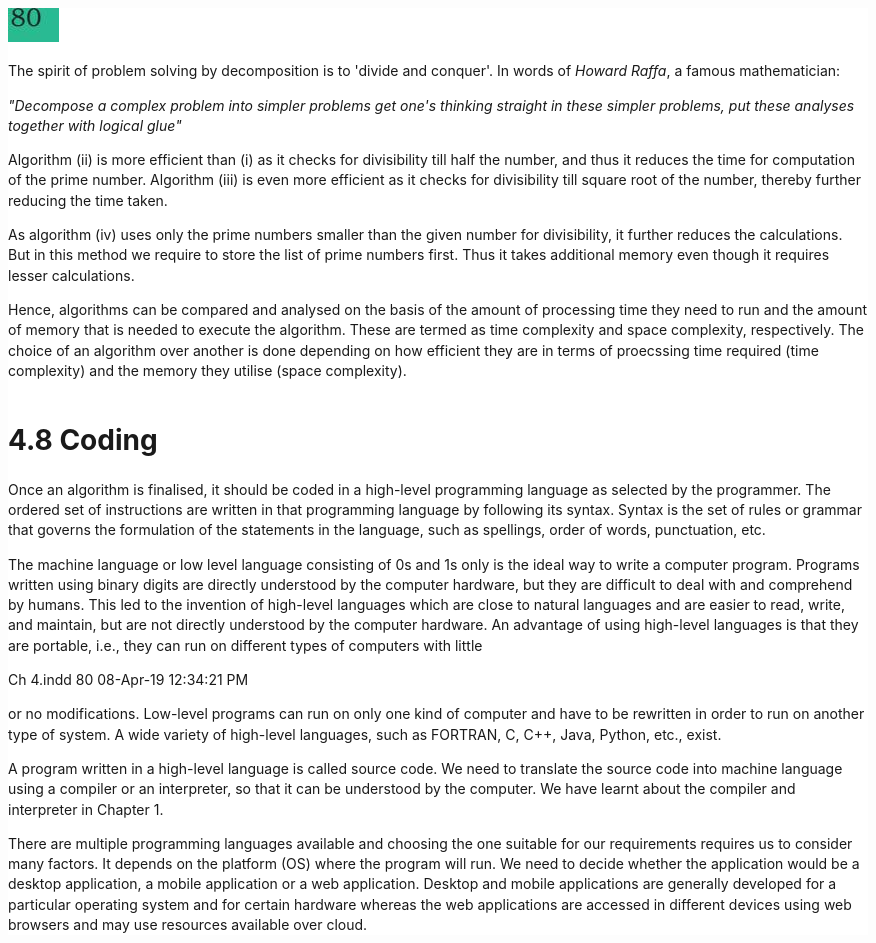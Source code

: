 ![](_page_19_Picture_1.jpeg)

The spirit of problem solving by decomposition is to 'divide and conquer'. In words of *Howard Raffa*, a famous mathematician:

*"Decompose a complex problem into simpler problems get one's thinking straight in these simpler problems, put these analyses together with logical glue"*

Algorithm (ii) is more efficient than (i) as it checks for divisibility till half the number, and thus it reduces the time for computation of the prime number. Algorithm (iii) is even more efficient as it checks for divisibility till square root of the number, thereby further reducing the time taken.

As algorithm (iv) uses only the prime numbers smaller than the given number for divisibility, it further reduces the calculations. But in this method we require to store the list of prime numbers first. Thus it takes additional memory even though it requires lesser calculations.

Hence, algorithms can be compared and analysed on the basis of the amount of processing time they need to run and the amount of memory that is needed to execute the algorithm. These are termed as time complexity and space complexity, respectively. The choice of an algorithm over another is done depending on how efficient they are in terms of proecssing time required (time complexity) and the memory they utilise (space complexity).

# **4.8 Coding**

Once an algorithm is finalised, it should be coded in a high-level programming language as selected by the programmer. The ordered set of instructions are written in that programming language by following its syntax. Syntax is the set of rules or grammar that governs the formulation of the statements in the language, such as spellings, order of words, punctuation, etc.

The machine language or low level language consisting of 0s and 1s only is the ideal way to write a computer program. Programs written using binary digits are directly understood by the computer hardware, but they are difficult to deal with and comprehend by humans. This led to the invention of high-level languages which are close to natural languages and are easier to read, write, and maintain, but are not directly understood by the computer hardware. An advantage of using high-level languages is that they are portable, i.e., they can run on different types of computers with little

Ch 4.indd 80 08-Apr-19 12:34:21 PM

or no modifications. Low-level programs can run on only one kind of computer and have to be rewritten in order to run on another type of system. A wide variety of high-level languages, such as FORTRAN, C, C++, Java, Python, etc., exist.

A program written in a high-level language is called source code. We need to translate the source code into machine language using a compiler or an interpreter, so that it can be understood by the computer. We have learnt about the compiler and interpreter in Chapter 1.

There are multiple programming languages available and choosing the one suitable for our requirements requires us to consider many factors. It depends on the platform (OS) where the program will run. We need to decide whether the application would be a desktop application, a mobile application or a web application. Desktop and mobile applications are generally developed for a particular operating system and for certain hardware whereas the web applications are accessed in different devices using web browsers and may use resources available over cloud.
